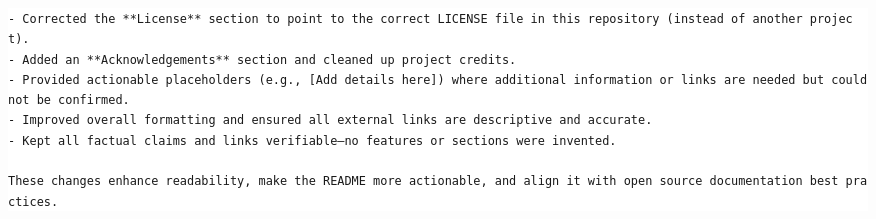 ```
- Corrected the **License** section to point to the correct LICENSE file in this repository (instead of another project).
- Added an **Acknowledgements** section and cleaned up project credits.
- Provided actionable placeholders (e.g., [Add details here]) where additional information or links are needed but could not be confirmed.
- Improved overall formatting and ensured all external links are descriptive and accurate.
- Kept all factual claims and links verifiable—no features or sections were invented.

These changes enhance readability, make the README more actionable, and align it with open source documentation best practices.